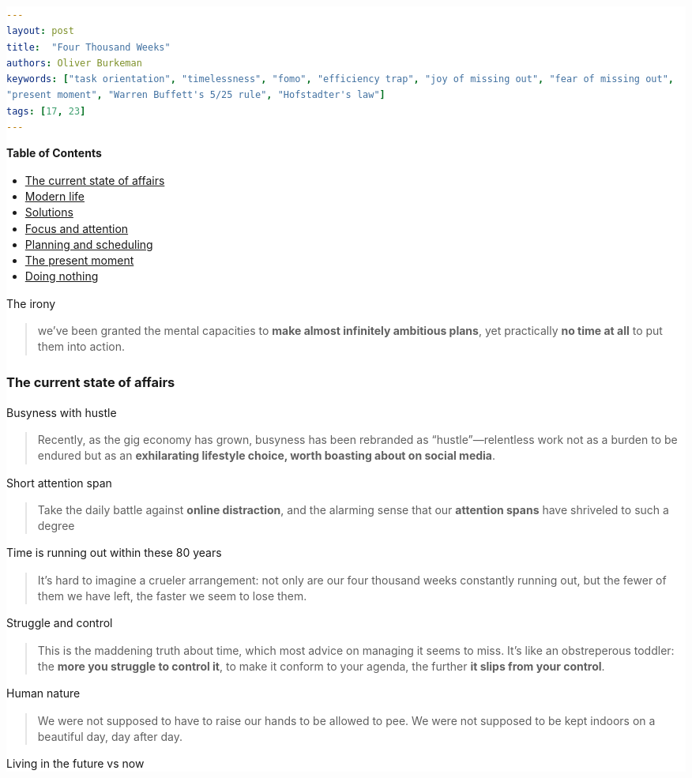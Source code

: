 ```yaml
---
layout: post
title:  "Four Thousand Weeks"
authors: Oliver Burkeman
keywords: ["task orientation", "timelessness", "fomo", "efficiency trap", "joy of missing out", "fear of missing out", "present moment", "Warren Buffett's 5/25 rule", "Hofstadter's law"]
tags: [17, 23]
---
```



**Table of Contents**

- [The current state of affairs](#the-current-state-of-affairs)
- [Modern life](#modern-life)
- [Solutions](#solutions)
- [Focus and attention](#focus-and-attention)
- [Planning and scheduling](#planning-and-scheduling)
- [The present moment](#the-present-moment)
- [Doing nothing](#doing-nothing)


The irony

> we’ve been granted the mental capacities to **make almost infinitely ambitious plans**, yet practically **no time at all** to put them into action.

### The current state of affairs

Busyness with hustle

> Recently, as the gig economy has grown, busyness has been rebranded as “hustle”—relentless work not as a burden to be endured but as an **exhilarating lifestyle choice, worth boasting about on social media**.

Short attention span

> Take the daily battle against **online distraction**, and the alarming sense that our **attention spans** have shriveled to such a degree

Time is running out within these 80 years

> It’s hard to imagine a crueler arrangement: not only are our four thousand weeks constantly running out, but the fewer of them we have left, the faster we seem to lose them.

Struggle and control

> This is the maddening truth about time, which most advice on managing it seems to miss. It’s like an obstreperous toddler: the **more you struggle to control it**, to make it conform to your agenda, the further **it slips from your control**.

Human nature

> We were not supposed to have to raise our hands to be allowed to pee. We were not supposed to be kept indoors on a beautiful day, day after day.

Living in the future vs now
